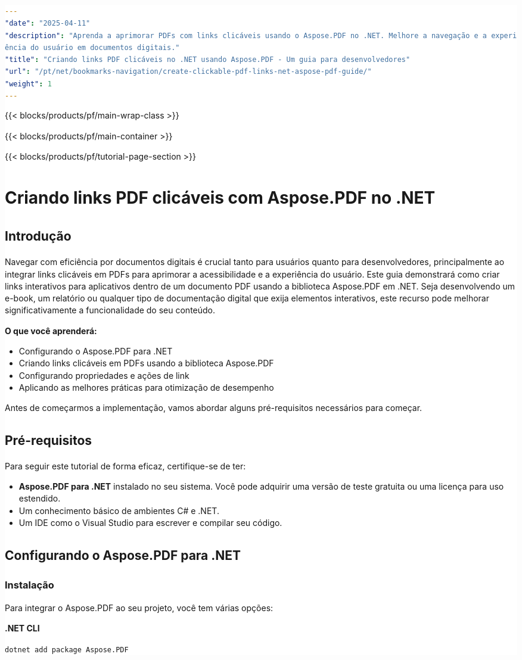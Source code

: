 ```yaml
---
"date": "2025-04-11"
"description": "Aprenda a aprimorar PDFs com links clicáveis usando o Aspose.PDF no .NET. Melhore a navegação e a experiência do usuário em documentos digitais."
"title": "Criando links PDF clicáveis no .NET usando Aspose.PDF - Um guia para desenvolvedores"
"url": "/pt/net/bookmarks-navigation/create-clickable-pdf-links-net-aspose-pdf-guide/"
"weight": 1
---
```


{{< blocks/products/pf/main-wrap-class >}}

{{< blocks/products/pf/main-container >}}

{{< blocks/products/pf/tutorial-page-section >}}


# Criando links PDF clicáveis com Aspose.PDF no .NET

## Introdução

Navegar com eficiência por documentos digitais é crucial tanto para usuários quanto para desenvolvedores, principalmente ao integrar links clicáveis em PDFs para aprimorar a acessibilidade e a experiência do usuário. Este guia demonstrará como criar links interativos para aplicativos dentro de um documento PDF usando a biblioteca Aspose.PDF em .NET. Seja desenvolvendo um e-book, um relatório ou qualquer tipo de documentação digital que exija elementos interativos, este recurso pode melhorar significativamente a funcionalidade do seu conteúdo.

**O que você aprenderá:**
- Configurando o Aspose.PDF para .NET
- Criando links clicáveis em PDFs usando a biblioteca Aspose.PDF
- Configurando propriedades e ações de link
- Aplicando as melhores práticas para otimização de desempenho

Antes de começarmos a implementação, vamos abordar alguns pré-requisitos necessários para começar.

## Pré-requisitos

Para seguir este tutorial de forma eficaz, certifique-se de ter:
- **Aspose.PDF para .NET** instalado no seu sistema. Você pode adquirir uma versão de teste gratuita ou uma licença para uso estendido.
- Um conhecimento básico de ambientes C# e .NET.
- Um IDE como o Visual Studio para escrever e compilar seu código.

## Configurando o Aspose.PDF para .NET

### Instalação

Para integrar o Aspose.PDF ao seu projeto, você tem várias opções:

**.NET CLI**
```bash
dotnet add package Aspose.PDF
```
